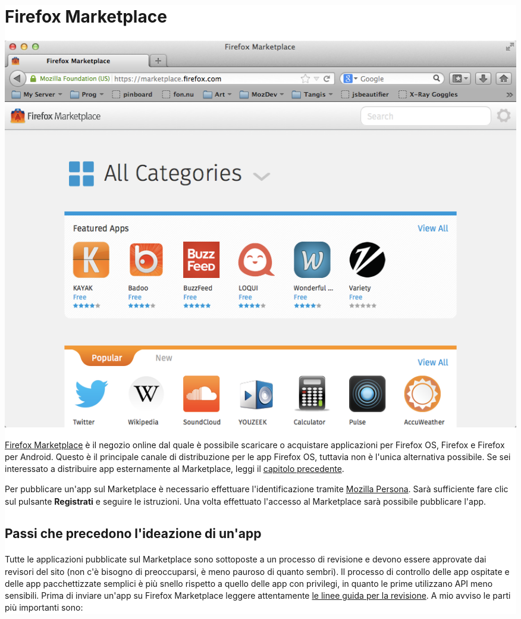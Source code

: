 # Firefox Marketplace

![Firefox Marketplace](images/originals/marketplace.png)

[Firefox Marketplace][1] è il negozio online dal quale è possibile scaricare o acquistare applicazioni per Firefox OS, Firefox e Firefox per Android. Questo è il principale canale di distribuzione per le app Firefox OS, tuttavia non è l'unica alternativa possibile. Se sei interessato a distribuire app esternamente al Marketplace, leggi il [capitolo precedente](#distribution).

Per pubblicare un'app sul Marketplace è necessario effettuare l'identificazione tramite [Mozilla Persona][2]. Sarà sufficiente fare clic sul pulsante **Registrati** e seguire le istruzioni. Una volta effettuato l'accesso al Marketplace sarà possibile pubblicare l'app.

## Passi che precedono l'ideazione di un'app

Tutte le applicazioni pubblicate sul Marketplace sono sottoposte a un processo di revisione e devono essere approvate dai revisori del sito (non c'è bisogno di preoccuparsi, è meno pauroso di quanto sembri). Il processo di controllo delle app ospitate e delle app pacchettizzate semplici è più snello rispetto a quello delle app con privilegi, in quanto le prime utilizzano API meno sensibili. Prima di inviare un'app su Firefox Marketplace leggere attentamente [le linee guida per la revisione][3]. A mio avviso le parti più importanti sono:  


[1]: http://marketplace.firefox.com "Firefox Marketplace"
[2]: https://login.persona.org/about "Mozilla Persona"
[3]: https://developer.mozilla.org/it/Marketplace/criteri_revisione_marketplace "Linee guida della revisione"
[4]: https://marketplace.firefox.com/developers/submissions "Le mie app"
[5]: https://marketplace.firefox.com/developers/docs/submission "Documentazione Marketplace"
[6]: https://wiki.mozilla.org/Apps/Security "Sicurezza"
[7]: https://github.com/flamsmark/privacy-policy-template
[8]: https://developer.mozilla.org/en-US/Marketplace/Publishing/Privacy_policies
[9]: https://leanpub.com/guidavelocesviluppofirefoxos
[10]: http://twitter.com/soapdog
[11]: mailto:fxosquickguide@andregarzia.com
[12]: http://andregarzia.com
[13]: https://github.com/MozillaItalia/firefoxos-quick-guide
[14]: http://mozilla.org/en-US/contribute/